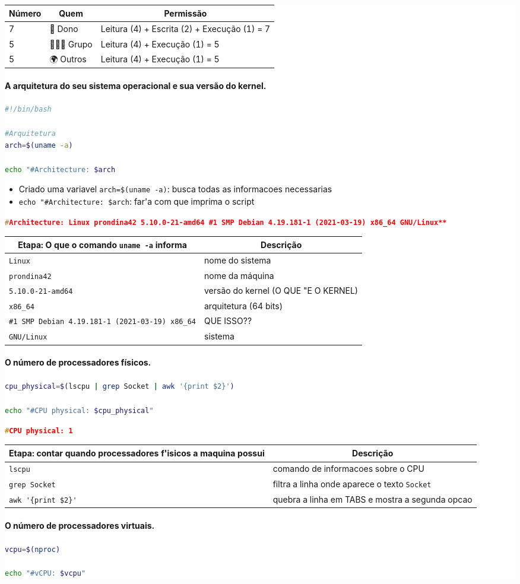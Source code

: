 Número	| Quem |	Permissão
|----|----|----|
7	| 🧑 Dono	| Leitura (4) + Escrita (2) + Execução (1) = 7
5	| 👨‍👩‍👧 Grupo	| Leitura (4) + Execução (1) = 5
5	| 🌍 Outros	| Leitura (4) + Execução (1) = 5

#### A arquitetura do seu sistema operacional e sua versão do kernel.

```bash
#!/bin/bash

#Arquitetura
arch=$(uname -a)

echo "#Architecture: $arch
```
- Criado uma variavel `arch=$(uname -a)`: busca todas as informacoes necessarias
- `echo "#Architecture: $arch`: far'a com que imprima o script

```c
#Architecture: Linux prondina42 5.10.0-21-amd64 #1 SMP Debian 4.19.181-1 (2021-03-19) x86_64 GNU/Linux**
```

Etapa: O que o comando `uname -a` informa | Descrição
-|-
`Linux` | nome do sistema
`prondina42` | nome da máquina
`5.10.0-21-amd64` | versão do kernel (O QUE "E O KERNEL)
`x86_64` | arquitetura (64 bits)
`#1 SMP Debian 4.19.181-1 (2021-03-19) x86_64` | QUE ISSO??
`GNU/Linux` | sistema

#### O número de processadores físicos.

```bash
cpu_physical=$(lscpu | grep Socket | awk '{print $2}')

echo "#CPU physical: $cpu_physical"
```

```c
#CPU physical: 1
```

Etapa: contar quando processadores f'isicos a maquina possui| Descrição
-|-
`lscpu` | comando de informacoes sobre o CPU
`grep Socket` | filtra a linha onde aparece o texto `Socket`
`awk '{print $2}'` | quebra a linha em TABS e mostra a segunda opcao

#### O número de processadores virtuais.

```bash
vcpu=$(nproc)

echo "#vCPU: $vcpu"
```

